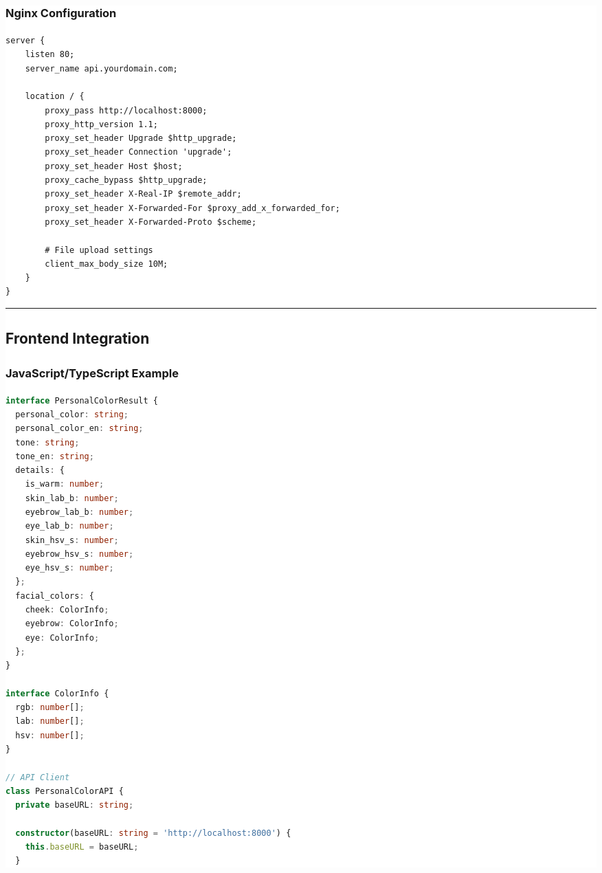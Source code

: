 ### Nginx Configuration
```nginx
server {
    listen 80;
    server_name api.yourdomain.com;

    location / {
        proxy_pass http://localhost:8000;
        proxy_http_version 1.1;
        proxy_set_header Upgrade $http_upgrade;
        proxy_set_header Connection 'upgrade';
        proxy_set_header Host $host;
        proxy_cache_bypass $http_upgrade;
        proxy_set_header X-Real-IP $remote_addr;
        proxy_set_header X-Forwarded-For $proxy_add_x_forwarded_for;
        proxy_set_header X-Forwarded-Proto $scheme;
        
        # File upload settings
        client_max_body_size 10M;
    }
}
```

---

## Frontend Integration

### JavaScript/TypeScript Example
```typescript
interface PersonalColorResult {
  personal_color: string;
  personal_color_en: string;
  tone: string;
  tone_en: string;
  details: {
    is_warm: number;
    skin_lab_b: number;
    eyebrow_lab_b: number;
    eye_lab_b: number;
    skin_hsv_s: number;
    eyebrow_hsv_s: number;
    eye_hsv_s: number;
  };
  facial_colors: {
    cheek: ColorInfo;
    eyebrow: ColorInfo;
    eye: ColorInfo;
  };
}

interface ColorInfo {
  rgb: number[];
  lab: number[];
  hsv: number[];
}

// API Client
class PersonalColorAPI {
  private baseURL: string;

  constructor(baseURL: string = 'http://localhost:8000') {
    this.baseURL = baseURL;
  }
```